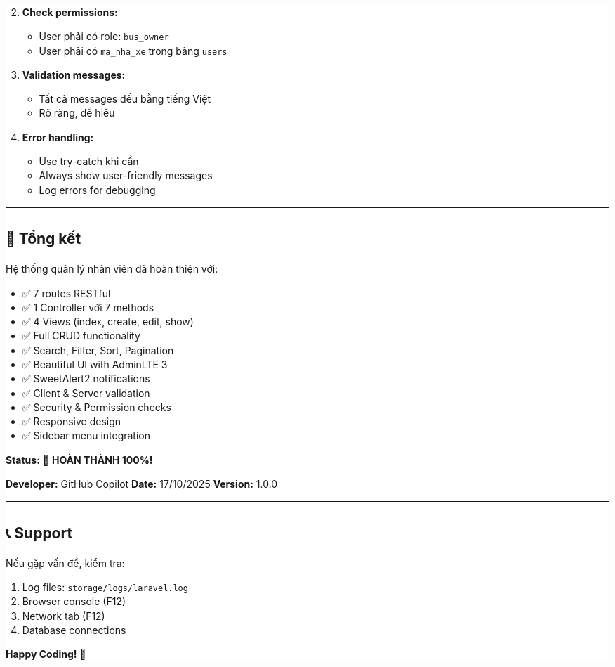 2. **Check permissions:**
   - User phải có role: `bus_owner`
   - User phải có `ma_nha_xe` trong bảng `users`

3. **Validation messages:**
   - Tất cả messages đều bằng tiếng Việt
   - Rõ ràng, dễ hiểu

4. **Error handling:**
   - Use try-catch khi cần
   - Always show user-friendly messages
   - Log errors for debugging

---

## 🎉 Tổng kết

Hệ thống quản lý nhân viên đã hoàn thiện với:
- ✅ 7 routes RESTful
- ✅ 1 Controller với 7 methods
- ✅ 4 Views (index, create, edit, show)
- ✅ Full CRUD functionality
- ✅ Search, Filter, Sort, Pagination
- ✅ Beautiful UI with AdminLTE 3
- ✅ SweetAlert2 notifications
- ✅ Client & Server validation
- ✅ Security & Permission checks
- ✅ Responsive design
- ✅ Sidebar menu integration

**Status:** 🎊 **HOÀN THÀNH 100%!**

**Developer:** GitHub Copilot
**Date:** 17/10/2025
**Version:** 1.0.0

---

## 📞 Support

Nếu gặp vấn đề, kiểm tra:
1. Log files: `storage/logs/laravel.log`
2. Browser console (F12)
3. Network tab (F12)
4. Database connections

**Happy Coding!** 🚀
